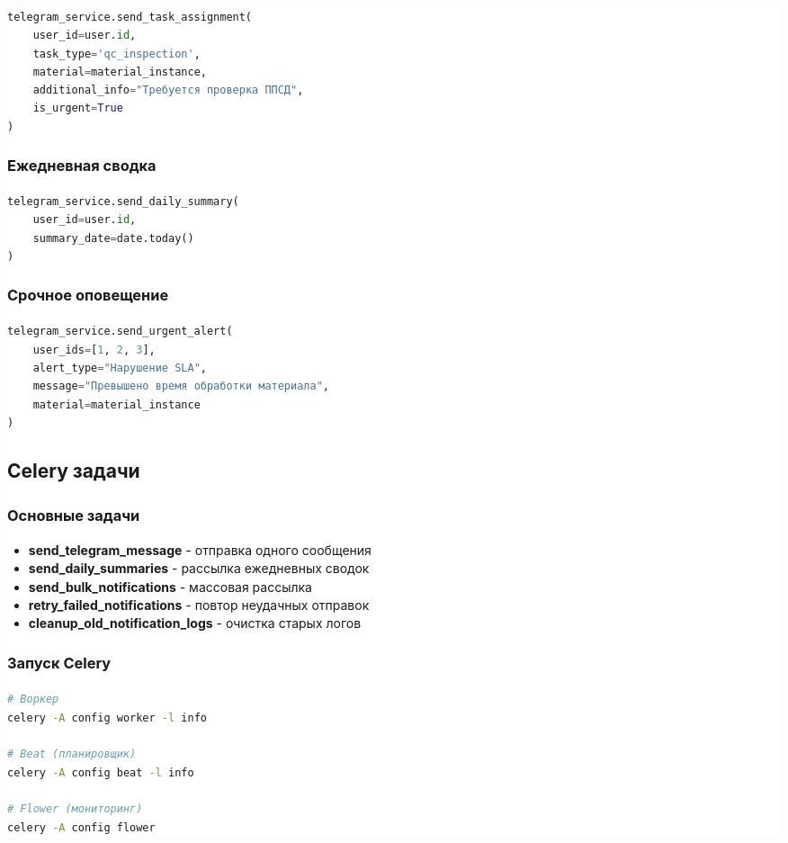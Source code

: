 ```python
telegram_service.send_task_assignment(
    user_id=user.id,
    task_type='qc_inspection',
    material=material_instance,
    additional_info="Требуется проверка ППСД",
    is_urgent=True
)
```

### Ежедневная сводка

```python
telegram_service.send_daily_summary(
    user_id=user.id,
    summary_date=date.today()
)
```

### Срочное оповещение

```python
telegram_service.send_urgent_alert(
    user_ids=[1, 2, 3],
    alert_type="Нарушение SLA",
    message="Превышено время обработки материала",
    material=material_instance
)
```

## Celery задачи

### Основные задачи

- **send_telegram_message** - отправка одного сообщения
- **send_daily_summaries** - рассылка ежедневных сводок
- **send_bulk_notifications** - массовая рассылка
- **retry_failed_notifications** - повтор неудачных отправок
- **cleanup_old_notification_logs** - очистка старых логов

### Запуск Celery

```bash
# Воркер
celery -A config worker -l info

# Beat (планировщик)
celery -A config beat -l info

# Flower (мониторинг)
celery -A config flower
```
